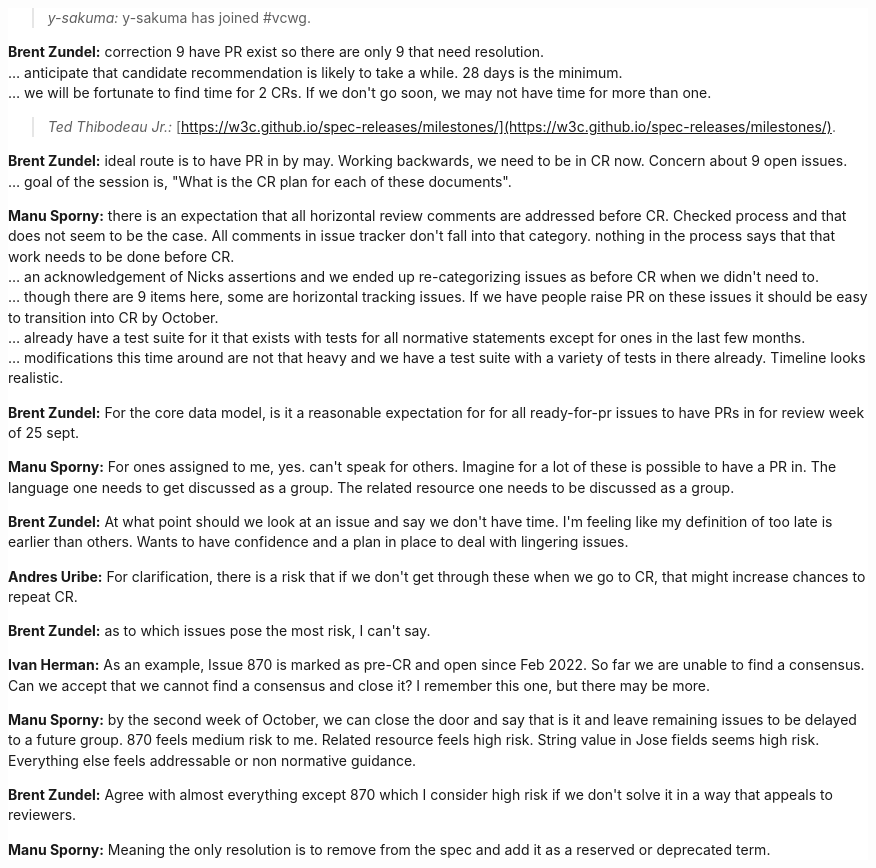 > *y-sakuma:* y-sakuma has joined #vcwg.

**Brent Zundel:** correction 9 have PR exist so there are only 9 that need resolution.  
… anticipate that candidate recommendation is likely to take a while. 28 days is the minimum.  
… we will be fortunate to find time for 2 CRs. If we don't go soon, we may not have time for more than one.  

> *Ted Thibodeau Jr.:* [https://w3c.github.io/spec-releases/milestones/](https://w3c.github.io/spec-releases/milestones/).

**Brent Zundel:** ideal route is to have PR in by may. Working backwards, we need to be in CR now. Concern about 9 open issues.  
… goal of the session is, "What is the CR plan for each of these documents".  

**Manu Sporny:** there is an expectation that all horizontal review comments are addressed before CR. Checked process and that does not seem to be the case. All comments in issue tracker don't fall into that category. nothing in the process says that that work needs to be done before CR.  
… an acknowledgement of Nicks assertions and we ended up re-categorizing issues as before CR when we didn't need to.  
… though there are 9 items here, some are horizontal tracking issues. If we have people raise PR on these issues it should be easy to transition into CR by October.  
… already have a test suite for it that exists with tests for all normative statements except for ones in the last few months.  
… modifications this time around are not that heavy and we have a test suite with a variety of tests in there already. Timeline looks realistic.  

**Brent Zundel:** For the core data model, is it a reasonable expectation for for all ready-for-pr issues to have PRs in for review week of 25 sept.  

**Manu Sporny:** For ones assigned to me, yes. can't speak for others. Imagine for a lot of these is possible to have a PR in. The language one needs to get discussed as a group. The related resource one needs to be discussed as a group.  

**Brent Zundel:** At what point should we look at an issue and say we don't have time. I'm feeling like my definition of too late is earlier than others. Wants to have confidence and a plan in place to deal with lingering issues.  

**Andres Uribe:** For clarification, there is a risk that if we don't get through these when we go to CR, that might increase chances to repeat CR.  

**Brent Zundel:** as to which issues pose the most risk, I can't say.  

**Ivan Herman:** As an example, Issue 870 is marked as pre-CR and open since Feb 2022. So far we are unable to find a consensus. Can we accept that we cannot find a consensus and close it? I remember this one, but there may be more.  

**Manu Sporny:** by the second week of October, we can close the door and say that is it and leave remaining issues to be delayed to a future group. 870 feels medium risk to me. Related resource feels high risk. String value in Jose fields seems high risk. Everything else feels addressable or non normative guidance.  

**Brent Zundel:** Agree with almost everything except 870 which I consider high risk if we don't solve it in a way that appeals to reviewers.  

**Manu Sporny:** Meaning the only resolution is to remove from the spec and add it as a reserved or deprecated term.  
